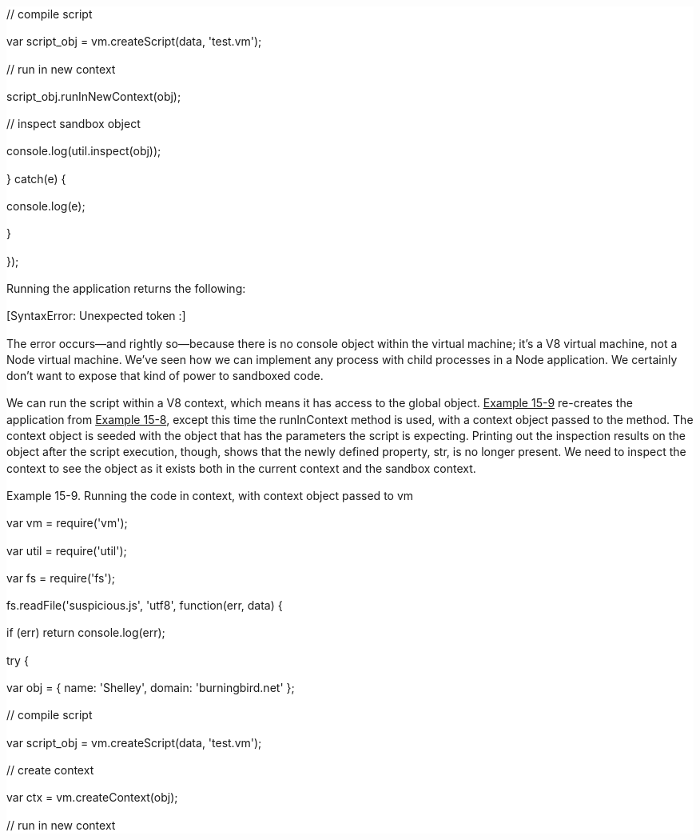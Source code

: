 // compile script

var script_obj = vm.createScript(data, 'test.vm');

// run in new context

script_obj.runInNewContext(obj);

// inspect sandbox object

console.log(util.inspect(obj));

} catch(e) {

console.log(e);

}

});

Running the application returns the following:

[SyntaxError: Unexpected token :]

The error occurs—and rightly so—because there is no console object within the virtual machine; it’s a V8 virtual machine, not a Node virtual machine. We’ve seen how we can implement any process with child processes in a Node application. We certainly don’t want to expose that kind of power to sandboxed code.

We can run the script within a V8 context, which means it has access to the global object. [Example 15-9](\l) re-creates the application from [Example 15-8](\l), except this time the runInContext method is used, with a context object passed to the method. The context object is seeded with the object that has the parameters the script is expecting. Printing out the inspection results on the object after the script execution, though, shows that the newly defined property, str, is no longer present. We need to inspect the context to see the object as it exists both in the current context and the sandbox context.

Example 15-9. Running the code in context, with context object passed to vm

var vm = require('vm');

var util = require('util');

var fs = require('fs');

fs.readFile('suspicious.js', 'utf8', function(err, data) {

if (err) return console.log(err);

try {

var obj = { name: 'Shelley', domain: 'burningbird.net' };

// compile script

var script_obj = vm.createScript(data, 'test.vm');

// create context

var ctx = vm.createContext(obj);

// run in new context
